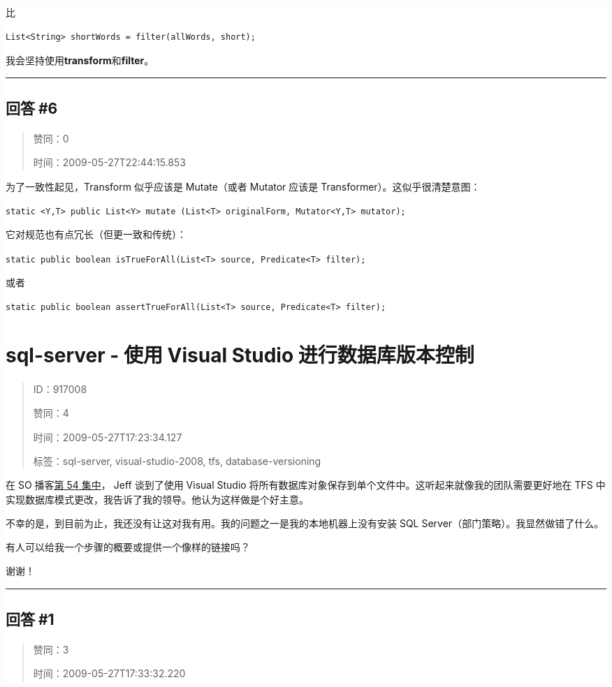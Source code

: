 比

```
List<String> shortWords = filter(allWords, short); 
```

我会坚持使用**transform**和**filter**。

* * *

## 回答 #6

> 赞同：0
> 
> 时间：2009-05-27T22:44:15.853

为了一致性起见，Transform 似乎应该是 Mutate（或者 Mutator 应该是 Transformer）。这似乎很清楚意图：

```
static <Y,T> public List<Y> mutate (List<T> originalForm, Mutator<Y,T> mutator); 
```

它对规范也有点冗长（但更一致和传统）：

```
static public boolean isTrueForAll(List<T> source, Predicate<T> filter); 
```

或者

```
static public boolean assertTrueForAll(List<T> source, Predicate<T> filter); 
```

# sql-server - 使用 Visual Studio 进行数据库版本控制

> ID：917008
> 
> 赞同：4
> 
> 时间：2009-05-27T17:23:34.127
> 
> 标签：sql-server, visual-studio-2008, tfs, database-versioning

在 SO 播客[第 54 集中](http://itc.conversationsnetwork.org/shows/detail4114.html)， Jeff 谈到了使用 Visual Studio 将所有数据库对象保存到单个文件中。这听起来就像我的团队需要更好地在 TFS 中实现数据库模式更改，我告诉了我的领导。他认为这样做是个好主意。

不幸的是，到目前为止，我还没有让这对我有用。我的问题之一是我的本地机器上没有安装 SQL Server（部门策略）。我显然做错了什么。

有人可以给我一个步骤的概要或提供一个像样的链接吗？

谢谢！

* * *

## 回答 #1

> 赞同：3
> 
> 时间：2009-05-27T17:33:32.220
